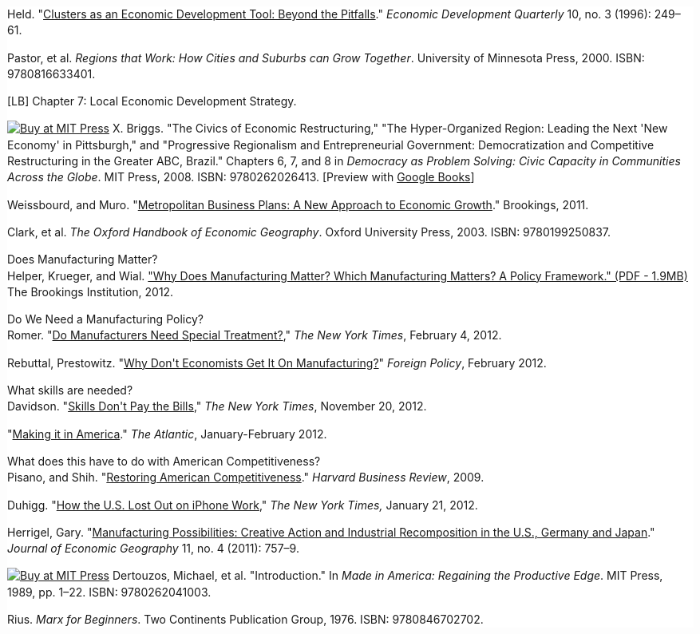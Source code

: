 Held. "[Clusters as an Economic Development Tool: Beyond the Pitfalls](http://dx.doi.org/10.1177/089124249601000305)." *Economic Development Quarterly* 10, no. 3 (1996): 249–61.

Pastor, et al. *Regions that Work: How Cities and Suburbs can Grow Together*. University of Minnesota Press, 2000. ISBN: 9780816633401.

\[LB\] Chapter 7: Local Economic Development Strategy.

[![Buy at MIT Press](/images/mp_logo.gif)](https://mitpress.mit.edu/9780262026413) X. Briggs. "The Civics of Economic Restructuring," "The Hyper-Organized Region: Leading the Next 'New Economy' in Pittsburgh," and "Progressive Regionalism and Entrepreneurial Government: Democratization and Competitive Restructuring in the Greater ABC, Brazil." Chapters 6, 7, and 8 in *Democracy as Problem Solving: Civic Capacity in Communities Across the Globe*. MIT Press, 2008. ISBN: 9780262026413. \[Preview with [Google Books](http://books.google.com/books?id=UFqpGIdOcswC&pg=PA123=onepage)\]

Weissbourd, and Muro. "[Metropolitan Business Plans: A New Approach to Economic Growth](http://www.brookings.edu/research/papers/2011/04/12-metro-business-muro)." Brookings, 2011.

Clark, et al. *The Oxford Handbook of Economic Geography*. Oxford University Press, 2003. ISBN: 9780199250837.

Does Manufacturing Matter?    
Helper, Krueger, and Wial. ["Why Does Manufacturing Matter? Which Manufacturing Matters? A Policy Framework." (PDF - 1.9MB)](https://www.brookings.edu/wp-content/uploads/2016/06/0222_manufacturing_helper_krueger_wial.pdf) The Brookings Institution, 2012.

Do We Need a Manufacturing Policy?    
Romer. "[Do Manufacturers Need Special Treatment?](http://www.nytimes.com/2012/02/05/business/do-manufacturers-need-special-treatment-economic-view.html)," *The New York Times*, February 4, 2012.

Rebuttal, Prestowitz. "[Why Don't Economists Get It On Manufacturing?](http://foreignpolicy.com/2012/02/06/why-dont-economists-get-it-on-manufacturing)" *Foreign Policy*, February 2012.

What skills are needed?    
Davidson. "[Skills Don't Pay the Bills](http://www.nytimes.com/2012/11/25/magazine/skills-dont-pay-the-bills.html)," *The New York Times*, November 20, 2012.

"[Making it in America](http://www.theatlantic.com/magazine/archive/2012/01/making-it-in-america/308844/)." *The Atlantic*, January-February 2012.

What does this have to do with American Competitiveness?    
Pisano, and Shih. "[Restoring American Competitiveness](https://hbr.org/2009/07/restoring-american-competitiveness/ar/1)." *Harvard Business Review*, 2009.

Duhigg. "[How the U.S. Lost Out on iPhone Work](http://www.nytimes.com/2012/01/22/business/apple-america-and-a-squeezed-middle-class.html?mtrref=www.google.co.in&gwh=B042496192FFFECA9E2431047C2DDCEC&gwt=pay)," *The New York Times,* January 21, 2012.

Herrigel, Gary. "[Manufacturing Possibilities: Creative Action and Industrial Recomposition in the U.S., Germany and Japan](http://dx.doi.org/10.1093/jeg/lbr014)." *Journal of Economic Geography* 11, no. 4 (2011): 757–9.

[![Buy at MIT Press](/images/mp_logo.gif)](https://mitpress.mit.edu/9780262041003) Dertouzos, Michael, et al. "Introduction." In *Made in America: Regaining the Productive Edge*. MIT Press, 1989, pp. 1–22. ISBN: 9780262041003.

Rius. *Marx for Beginners*. Two Continents Publication Group, 1976. ISBN: 9780846702702.
